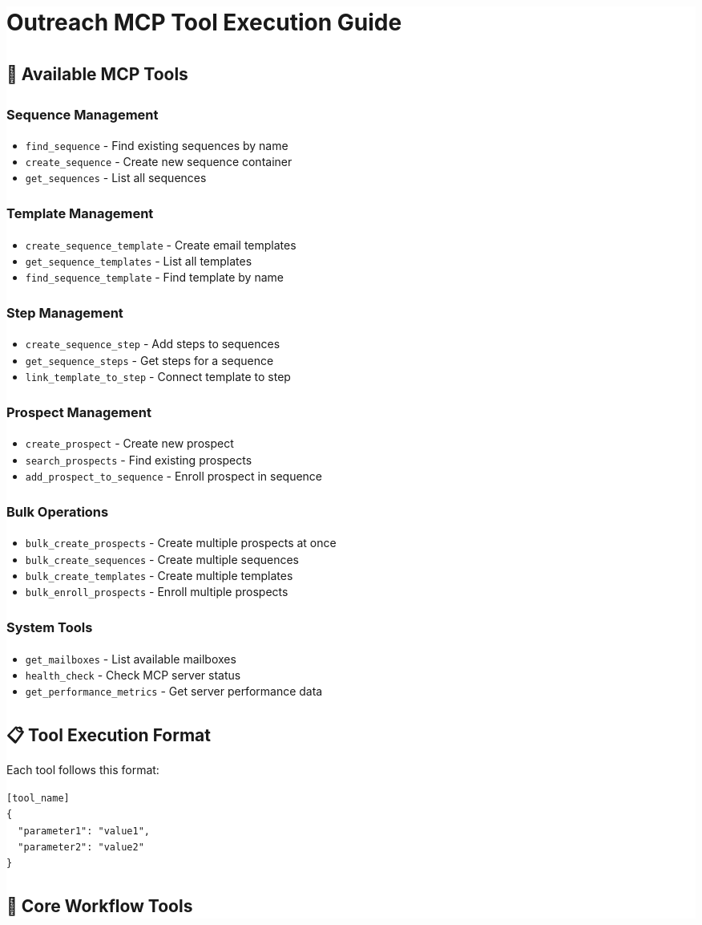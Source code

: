# Outreach MCP Tool Execution Guide

## 🔧 **Available MCP Tools**

### **Sequence Management**
- `find_sequence` - Find existing sequences by name
- `create_sequence` - Create new sequence container
- `get_sequences` - List all sequences

### **Template Management**  
- `create_sequence_template` - Create email templates
- `get_sequence_templates` - List all templates
- `find_sequence_template` - Find template by name

### **Step Management**
- `create_sequence_step` - Add steps to sequences
- `get_sequence_steps` - Get steps for a sequence
- `link_template_to_step` - Connect template to step

### **Prospect Management**
- `create_prospect` - Create new prospect
- `search_prospects` - Find existing prospects
- `add_prospect_to_sequence` - Enroll prospect in sequence

### **Bulk Operations**
- `bulk_create_prospects` - Create multiple prospects at once
- `bulk_create_sequences` - Create multiple sequences
- `bulk_create_templates` - Create multiple templates
- `bulk_enroll_prospects` - Enroll multiple prospects

### **System Tools**
- `get_mailboxes` - List available mailboxes
- `health_check` - Check MCP server status
- `get_performance_metrics` - Get server performance data

## 📋 **Tool Execution Format**

Each tool follows this format:

```
[tool_name]
{
  "parameter1": "value1",
  "parameter2": "value2"
}
```

## 🎯 **Core Workflow Tools**
